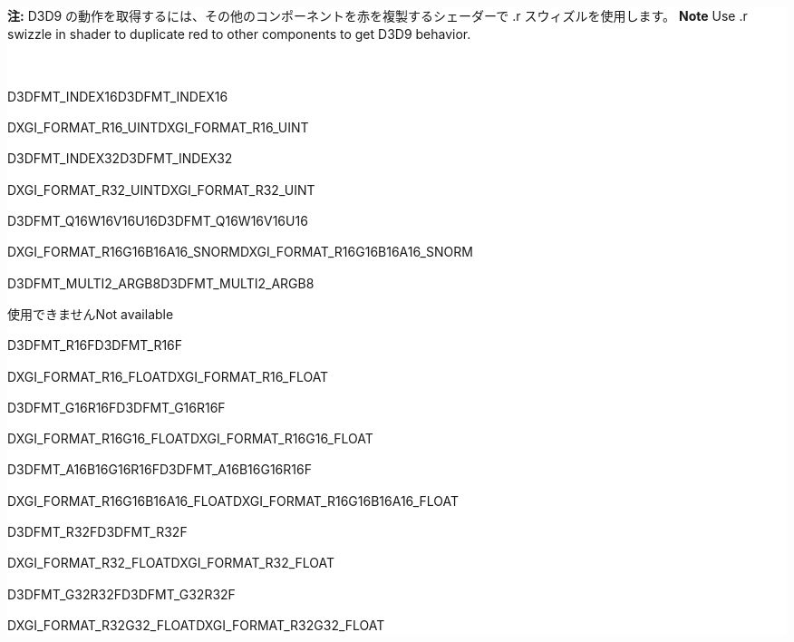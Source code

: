 <strong>注:</strong>  D3D9 の動作を取得するには、その他のコンポーネントを赤を複製するシェーダーで .r スウィズルを使用します。</span><span class="sxs-lookup"><span data-stu-id="969b4-382">
<strong>Note</strong> Use .r swizzle in shader to duplicate red to other components to get D3D9 behavior.</span></span>
</div>
<div>
 
</div></td>
</tr>
<tr class="even">
<td align="left"><p><span data-ttu-id="969b4-383">D3DFMT_INDEX16</span><span class="sxs-lookup"><span data-stu-id="969b4-383">D3DFMT_INDEX16</span></span></p></td>
<td align="left"><p><span data-ttu-id="969b4-384">DXGI_FORMAT_R16_UINT</span><span class="sxs-lookup"><span data-stu-id="969b4-384">DXGI_FORMAT_R16_UINT</span></span></p></td>
</tr>
<tr class="odd">
<td align="left"><p><span data-ttu-id="969b4-385">D3DFMT_INDEX32</span><span class="sxs-lookup"><span data-stu-id="969b4-385">D3DFMT_INDEX32</span></span></p></td>
<td align="left"><p><span data-ttu-id="969b4-386">DXGI_FORMAT_R32_UINT</span><span class="sxs-lookup"><span data-stu-id="969b4-386">DXGI_FORMAT_R32_UINT</span></span></p></td>
</tr>
<tr class="even">
<td align="left"><p><span data-ttu-id="969b4-387">D3DFMT_Q16W16V16U16</span><span class="sxs-lookup"><span data-stu-id="969b4-387">D3DFMT_Q16W16V16U16</span></span></p></td>
<td align="left"><p><span data-ttu-id="969b4-388">DXGI_FORMAT_R16G16B16A16_SNORM</span><span class="sxs-lookup"><span data-stu-id="969b4-388">DXGI_FORMAT_R16G16B16A16_SNORM</span></span></p></td>
</tr>
<tr class="odd">
<td align="left"><p><span data-ttu-id="969b4-389">D3DFMT_MULTI2_ARGB8</span><span class="sxs-lookup"><span data-stu-id="969b4-389">D3DFMT_MULTI2_ARGB8</span></span></p></td>
<td align="left"><p><span data-ttu-id="969b4-390">使用できません</span><span class="sxs-lookup"><span data-stu-id="969b4-390">Not available</span></span></p></td>
</tr>
<tr class="even">
<td align="left"><p><span data-ttu-id="969b4-391">D3DFMT_R16F</span><span class="sxs-lookup"><span data-stu-id="969b4-391">D3DFMT_R16F</span></span></p></td>
<td align="left"><p><span data-ttu-id="969b4-392">DXGI_FORMAT_R16_FLOAT</span><span class="sxs-lookup"><span data-stu-id="969b4-392">DXGI_FORMAT_R16_FLOAT</span></span></p></td>
</tr>
<tr class="odd">
<td align="left"><p><span data-ttu-id="969b4-393">D3DFMT_G16R16F</span><span class="sxs-lookup"><span data-stu-id="969b4-393">D3DFMT_G16R16F</span></span></p></td>
<td align="left"><p><span data-ttu-id="969b4-394">DXGI_FORMAT_R16G16_FLOAT</span><span class="sxs-lookup"><span data-stu-id="969b4-394">DXGI_FORMAT_R16G16_FLOAT</span></span></p></td>
</tr>
<tr class="even">
<td align="left"><p><span data-ttu-id="969b4-395">D3DFMT_A16B16G16R16F</span><span class="sxs-lookup"><span data-stu-id="969b4-395">D3DFMT_A16B16G16R16F</span></span></p></td>
<td align="left"><p><span data-ttu-id="969b4-396">DXGI_FORMAT_R16G16B16A16_FLOAT</span><span class="sxs-lookup"><span data-stu-id="969b4-396">DXGI_FORMAT_R16G16B16A16_FLOAT</span></span></p></td>
</tr>
<tr class="odd">
<td align="left"><p><span data-ttu-id="969b4-397">D3DFMT_R32F</span><span class="sxs-lookup"><span data-stu-id="969b4-397">D3DFMT_R32F</span></span></p></td>
<td align="left"><p><span data-ttu-id="969b4-398">DXGI_FORMAT_R32_FLOAT</span><span class="sxs-lookup"><span data-stu-id="969b4-398">DXGI_FORMAT_R32_FLOAT</span></span></p></td>
</tr>
<tr class="even">
<td align="left"><p><span data-ttu-id="969b4-399">D3DFMT_G32R32F</span><span class="sxs-lookup"><span data-stu-id="969b4-399">D3DFMT_G32R32F</span></span></p></td>
<td align="left"><p><span data-ttu-id="969b4-400">DXGI_FORMAT_R32G32_FLOAT</span><span class="sxs-lookup"><span data-stu-id="969b4-400">DXGI_FORMAT_R32G32_FLOAT</span></span></p></td>
</tr>
<tr class="odd">